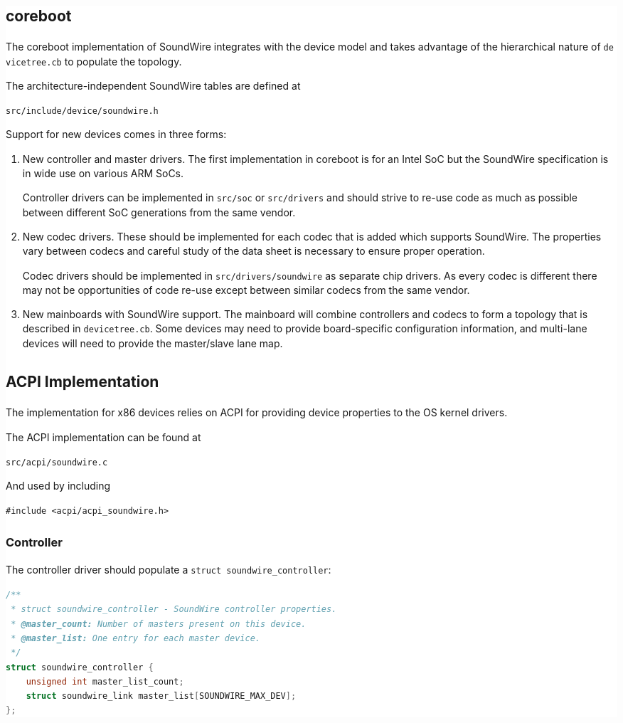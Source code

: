 ## coreboot

The coreboot implementation of SoundWire integrates with the device model and takes
advantage of the hierarchical nature of `devicetree.cb` to populate the topology.

The architecture-independent SoundWire tables are defined at

    src/include/device/soundwire.h

Support for new devices comes in three forms:

1. New controller and master drivers.  The first implementation in coreboot is for an Intel
SoC but the SoundWire specification is in wide use on various ARM SoCs.

    Controller drivers can be implemented in `src/soc` or `src/drivers` and should
    strive to re-use code as much as possible between different SoC generations from the
    same vendor.

2. New codec drivers.  These should be implemented for each codec that is added which
supports SoundWire.  The properties vary between codecs and careful study of the data sheet
is necessary to ensure proper operation.

    Codec drivers should be implemented in `src/drivers/soundwire` as separate chip drivers.
    As every codec is different there may not be opportunities of code re-use except between
    similar codecs from the same vendor.

3. New mainboards with SoundWire support.  The mainboard will combine controllers and codecs
to form a topology that is described in `devicetree.cb`.  Some devices may need to provide
board-specific configuration information, and multi-lane devices will need to provide the
master/slave lane map.

## ACPI Implementation

The implementation for x86 devices relies on ACPI for providing device properties to the OS
kernel drivers.

The ACPI implementation can be found at

    src/acpi/soundwire.c

And used by including

    #include <acpi/acpi_soundwire.h>

### Controller

The controller driver should populate a `struct soundwire_controller`:

```c
/**
 * struct soundwire_controller - SoundWire controller properties.
 * @master_count: Number of masters present on this device.
 * @master_list: One entry for each master device.
 */
struct soundwire_controller {
	unsigned int master_list_count;
	struct soundwire_link master_list[SOUNDWIRE_MAX_DEV];
};
```
